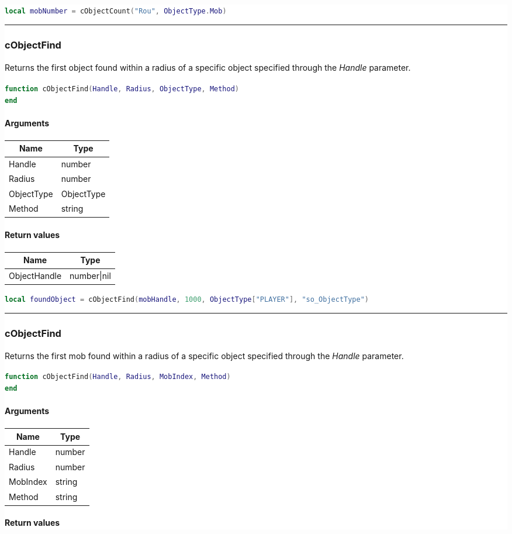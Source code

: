 ```lua title='Example'
local mobNumber = cObjectCount("Rou", ObjectType.Mob)
```

<hr></hr>

### cObjectFind

Returns the first object found within a radius of a specific object specified through the _Handle_ parameter.

```lua  title='Definition'
function cObjectFind(Handle, Radius, ObjectType, Method)
end
```

#### Arguments

| Name | Type |
|------|------|
| Handle | number |
| Radius | number |
| ObjectType | ObjectType |
| Method | string |
#### Return values

| Name | Type |
|------|------|
| ObjectHandle | number&#124;nil |

```lua title='Example'
local foundObject = cObjectFind(mobHandle, 1000, ObjectType["PLAYER"], "so_ObjectType")
```

<hr></hr>

### cObjectFind

Returns the first mob found within a radius of a specific object specified through the _Handle_ parameter.

```lua  title='Definition'
function cObjectFind(Handle, Radius, MobIndex, Method)
end
```

#### Arguments

| Name | Type |
|------|------|
| Handle | number |
| Radius | number |
| MobIndex | string |
| Method | string |
#### Return values

